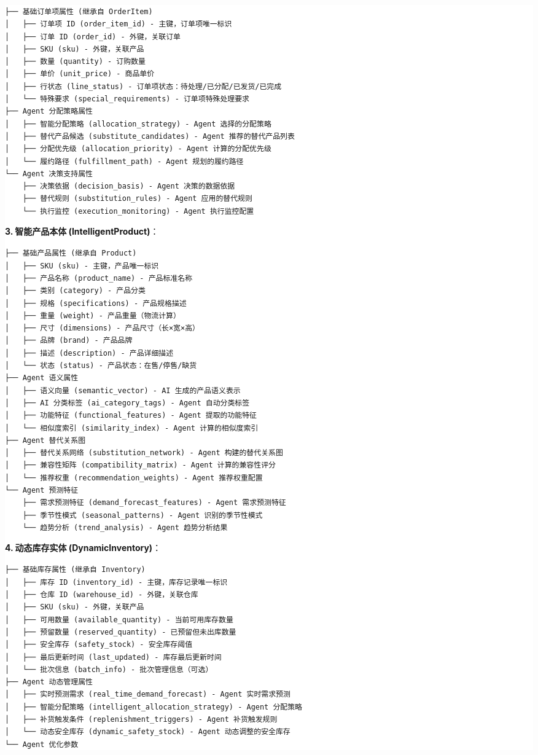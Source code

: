 ```text
├── 基础订单项属性 (继承自 OrderItem)
│   ├── 订单项 ID (order_item_id) - 主键，订单项唯一标识
│   ├── 订单 ID (order_id) - 外键，关联订单
│   ├── SKU (sku) - 外键，关联产品
│   ├── 数量 (quantity) - 订购数量
│   ├── 单价 (unit_price) - 商品单价
│   ├── 行状态 (line_status) - 订单项状态：待处理/已分配/已发货/已完成
│   └── 特殊要求 (special_requirements) - 订单项特殊处理要求
├── Agent 分配策略属性
│   ├── 智能分配策略 (allocation_strategy) - Agent 选择的分配策略
│   ├── 替代产品候选 (substitute_candidates) - Agent 推荐的替代产品列表
│   ├── 分配优先级 (allocation_priority) - Agent 计算的分配优先级
│   └── 履约路径 (fulfillment_path) - Agent 规划的履约路径
└── Agent 决策支持属性
    ├── 决策依据 (decision_basis) - Agent 决策的数据依据
    ├── 替代规则 (substitution_rules) - Agent 应用的替代规则
    └── 执行监控 (execution_monitoring) - Agent 执行监控配置
```

**3. 智能产品本体 (IntelligentProduct)**：

```text
├── 基础产品属性 (继承自 Product)
│   ├── SKU (sku) - 主键，产品唯一标识
│   ├── 产品名称 (product_name) - 产品标准名称
│   ├── 类别 (category) - 产品分类
│   ├── 规格 (specifications) - 产品规格描述
│   ├── 重量 (weight) - 产品重量（物流计算）
│   ├── 尺寸 (dimensions) - 产品尺寸（长×宽×高）
│   ├── 品牌 (brand) - 产品品牌
│   ├── 描述 (description) - 产品详细描述
│   └── 状态 (status) - 产品状态：在售/停售/缺货
├── Agent 语义属性
│   ├── 语义向量 (semantic_vector) - AI 生成的产品语义表示
│   ├── AI 分类标签 (ai_category_tags) - Agent 自动分类标签
│   ├── 功能特征 (functional_features) - Agent 提取的功能特征
│   └── 相似度索引 (similarity_index) - Agent 计算的相似度索引
├── Agent 替代关系图
│   ├── 替代关系网络 (substitution_network) - Agent 构建的替代关系图
│   ├── 兼容性矩阵 (compatibility_matrix) - Agent 计算的兼容性评分
│   └── 推荐权重 (recommendation_weights) - Agent 推荐权重配置
└── Agent 预测特征
    ├── 需求预测特征 (demand_forecast_features) - Agent 需求预测特征
    ├── 季节性模式 (seasonal_patterns) - Agent 识别的季节性模式
    └── 趋势分析 (trend_analysis) - Agent 趋势分析结果
```

**4. 动态库存实体 (DynamicInventory)**：

```text
├── 基础库存属性 (继承自 Inventory)
│   ├── 库存 ID (inventory_id) - 主键，库存记录唯一标识
│   ├── 仓库 ID (warehouse_id) - 外键，关联仓库
│   ├── SKU (sku) - 外键，关联产品
│   ├── 可用数量 (available_quantity) - 当前可用库存数量
│   ├── 预留数量 (reserved_quantity) - 已预留但未出库数量
│   ├── 安全库存 (safety_stock) - 安全库存阈值
│   ├── 最后更新时间 (last_updated) - 库存最后更新时间
│   └── 批次信息 (batch_info) - 批次管理信息（可选）
├── Agent 动态管理属性
│   ├── 实时预测需求 (real_time_demand_forecast) - Agent 实时需求预测
│   ├── 智能分配策略 (intelligent_allocation_strategy) - Agent 分配策略
│   ├── 补货触发条件 (replenishment_triggers) - Agent 补货触发规则
│   └── 动态安全库存 (dynamic_safety_stock) - Agent 动态调整的安全库存
└── Agent 优化参数
```